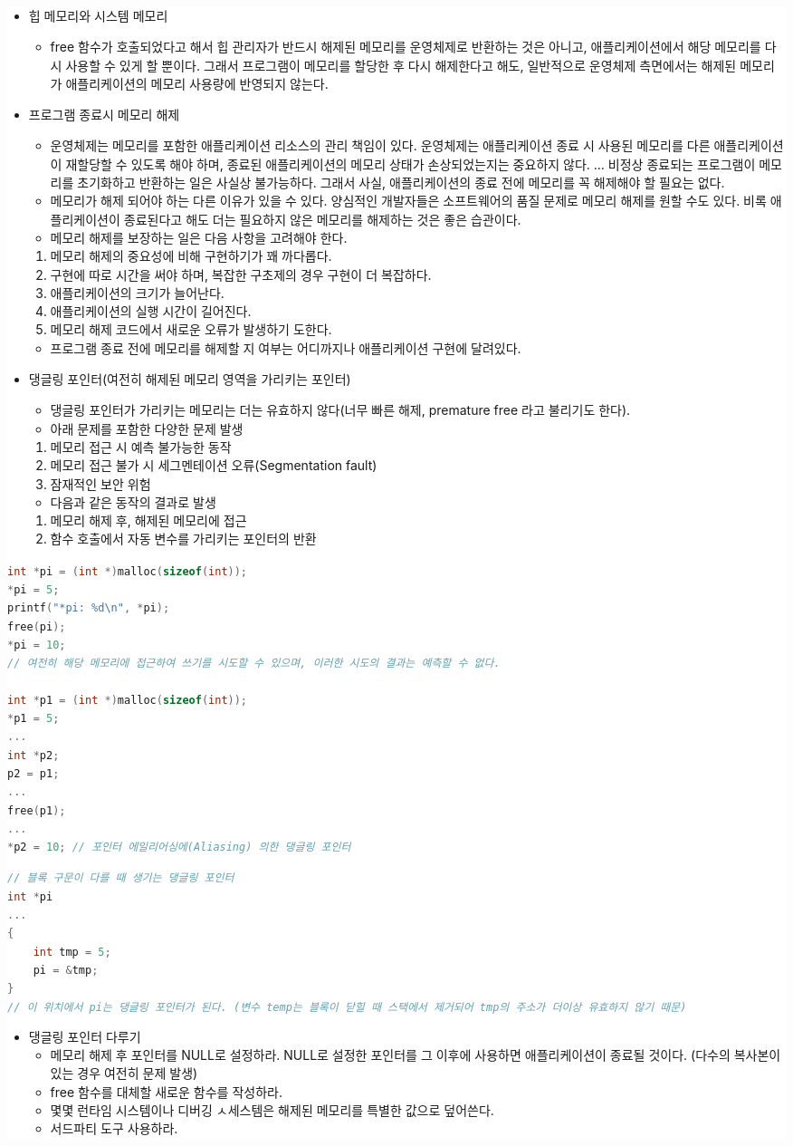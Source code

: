 - 힙 메모리와 시스템 메모리
	- free 함수가 호출되었다고 해서 힙 관리자가 반드시 해제된 메모리를 운영체제로 반환하는 것은 아니고, 애플리케이션에서 해당 메모리를 다시 사용할 수 있게 할 뿐이다. 그래서 프로그램이 메모리를 할당한 후 다시 해제한다고 해도, 일반적으로 운영체제 측면에서는 해제된 메모리가 애플리케이션의 메모리 사용량에 반영되지 않는다.

- 프로그램 종료시 메모리 해제
	- 운영체제는 메모리를 포함한 애플리케이션 리소스의 관리 책임이 있다. 운영체제는 애플리케이션 종료 시 사용된 메모리를 다른 애플리케이션이 재할당할 수 있도록 해야 하며, 종료된 애플리케이션의 메모리 상태가 손상되었는지는 중요하지 않다. ... 비정상 종료되는 프로그램이 메모리를 초기화하고 반환하는 일은 사실상 불가능하다. 그래서 사실, 애플리케이션의 종료 전에 메모리를 꼭 해제해야 할 필요는 없다.
	- 메모리가 해제 되어야 하는 다른 이유가 있을 수 있다. 양심적인 개발자들은 소프트웨어의 품질 문제로 메모리 해제를 원할 수도 있다. 비록 애플리케이션이 종료된다고 해도 더는 필요하지 않은 메모리를 해제하는 것은 좋은 습관이다.
	- 메모리 해제를 보장하는 일은 다음 사항을 고려해야 한다.
	1. 메모리 해제의 중요성에 비해 구현하기가 꽤 까다롭다.
	2. 구현에 따로 시간을 써야 하며, 복잡한 구초제의 경우 구현이 더 복잡하다.
	3. 애플리케이션의 크기가 늘어난다.
	4. 애플리케이션의 실행 시간이 길어진다.
	5. 메모리 해제 코드에서 새로운 오류가 발생하기 도한다.
	- 프로그램 종료 전에 메모리를 해제할 지 여부는 어디까지나 애플리케이션 구현에 달려있다.
- 댕글링 포인터(여전히 해제된 메모리 영역을 가리키는 포인터)
	- 댕글링 포인터가 가리키는 메모리는 더는 유효하지 않다(너무 빠른 해제, premature free 라고 불리기도 한다).
	- 아래 문제를 포함한 다양한 문제 발생
	1. 메모리 접근 시 예측 불가능한 동작
	2. 메모리 접근 불가 시 세그멘테이션 오류(Segmentation fault)
	3. 잠재적인 보안 위험
	- 다음과 같은 동작의 결과로 발생
	1. 메모리 해제 후, 해제된 메모리에 접근
	2. 함수 호출에서 자동 변수를 가리키는 포인터의 반환
```c
int *pi = (int *)malloc(sizeof(int));
*pi = 5;
printf("*pi: %d\n", *pi);
free(pi);
*pi = 10;
// 여전히 해당 메모리에 접근하여 쓰기를 시도할 수 있으며, 이러한 시도의 결과는 예측할 수 없다.

int *p1 = (int *)malloc(sizeof(int));
*p1 = 5;
...
int *p2;
p2 = p1;
...
free(p1);
...
*p2 = 10; // 포인터 에일리어싱에(Aliasing) 의한 댕글링 포인터
```
```c
// 블록 구문이 다를 때 생기는 댕글링 포인터
int *pi
...
{
	int tmp = 5;
	pi = &tmp;
}
// 이 위치에서 pi는 댕글링 포인터가 된다. (변수 temp는 블록이 닫힐 때 스택에서 제거되어 tmp의 주소가 더이상 유효하지 않기 때문)
```
- 댕글링 포인터 다루기
	- 메모리 해제 후 포인터를 NULL로 설정하라. NULL로 설정한 포인터를 그 이후에 사용하면 애플리케이션이 종료될 것이다. (다수의 복사본이 있는 경우 여전히 문제 발생)
	- free 함수를 대체할 새로운 함수를 작성하라.
	- 몇몇 런타임 시스템이나 디버깅 ㅅ세스템은 해제된 메모리를 특별한 값으로 덮어쓴다.
	- 서드파티 도구 사용하라.
